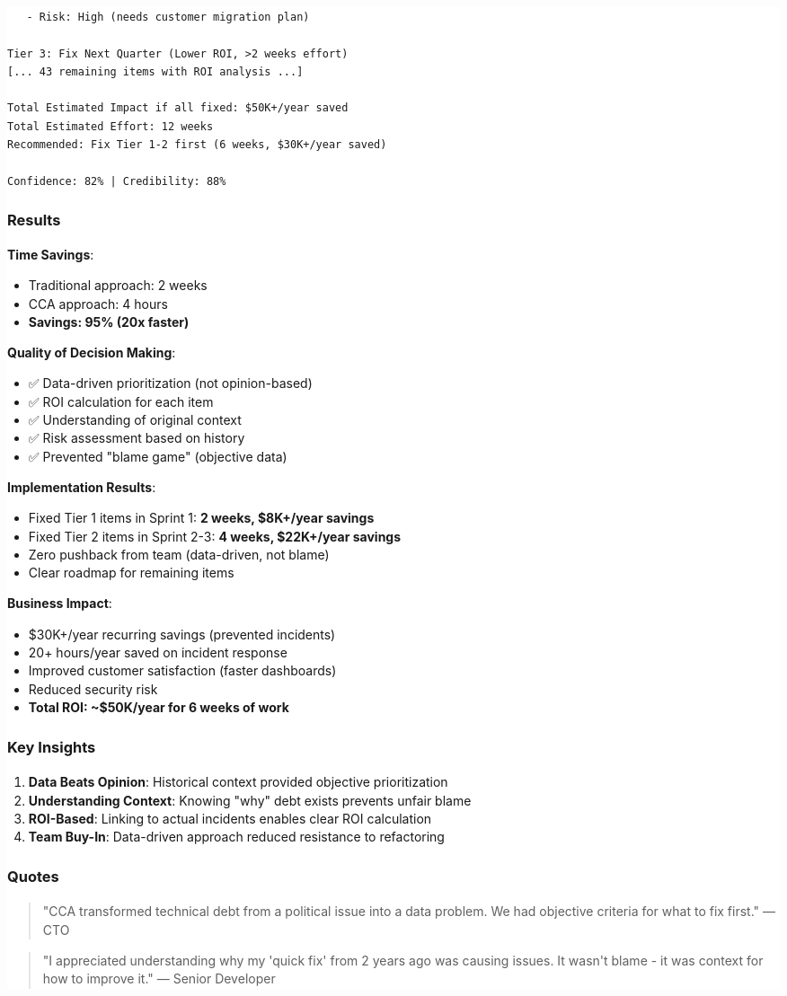 ```
   - Risk: High (needs customer migration plan)

Tier 3: Fix Next Quarter (Lower ROI, >2 weeks effort)
[... 43 remaining items with ROI analysis ...]

Total Estimated Impact if all fixed: $50K+/year saved
Total Estimated Effort: 12 weeks
Recommended: Fix Tier 1-2 first (6 weeks, $30K+/year saved)

Confidence: 82% | Credibility: 88%
```

### Results

**Time Savings**:
- Traditional approach: 2 weeks
- CCA approach: 4 hours
- **Savings: 95% (20x faster)**

**Quality of Decision Making**:
- ✅ Data-driven prioritization (not opinion-based)
- ✅ ROI calculation for each item
- ✅ Understanding of original context
- ✅ Risk assessment based on history
- ✅ Prevented "blame game" (objective data)

**Implementation Results**:
- Fixed Tier 1 items in Sprint 1: **2 weeks, $8K+/year savings**
- Fixed Tier 2 items in Sprint 2-3: **4 weeks, $22K+/year savings**
- Zero pushback from team (data-driven, not blame)
- Clear roadmap for remaining items

**Business Impact**:
- $30K+/year recurring savings (prevented incidents)
- 20+ hours/year saved on incident response
- Improved customer satisfaction (faster dashboards)
- Reduced security risk
- **Total ROI: ~$50K/year for 6 weeks of work**

### Key Insights

1. **Data Beats Opinion**: Historical context provided objective prioritization
2. **Understanding Context**: Knowing "why" debt exists prevents unfair blame
3. **ROI-Based**: Linking to actual incidents enables clear ROI calculation
4. **Team Buy-In**: Data-driven approach reduced resistance to refactoring

### Quotes

> "CCA transformed technical debt from a political issue into a data problem. We had objective criteria for what to fix first."
> — CTO

> "I appreciated understanding why my 'quick fix' from 2 years ago was causing issues. It wasn't blame - it was context for how to improve it."
> — Senior Developer
